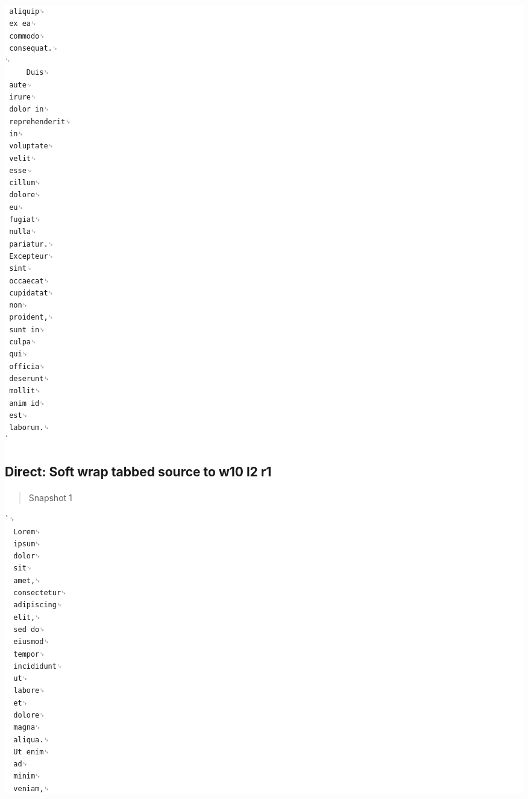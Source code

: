      aliquip␊
     ex ea␊
     commodo␊
     consequat.␊
    ␊
         Duis␊
     aute␊
     irure␊
     dolor in␊
     reprehenderit␊
     in␊
     voluptate␊
     velit␊
     esse␊
     cillum␊
     dolore␊
     eu␊
     fugiat␊
     nulla␊
     pariatur.␊
     Excepteur␊
     sint␊
     occaecat␊
     cupidatat␊
     non␊
     proident,␊
     sunt in␊
     culpa␊
     qui␊
     officia␊
     deserunt␊
     mollit␊
     anim id␊
     est␊
     laborum.␊
    `

## Direct: Soft wrap tabbed source to w10 l2 r1

> Snapshot 1

    `␊
      Lorem␊
      ipsum␊
      dolor␊
      sit␊
      amet,␊
      consectetur␊
      adipiscing␊
      elit,␊
      sed do␊
      eiusmod␊
      tempor␊
      incididunt␊
      ut␊
      labore␊
      et␊
      dolore␊
      magna␊
      aliqua.␊
      Ut enim␊
      ad␊
      minim␊
      veniam,␊